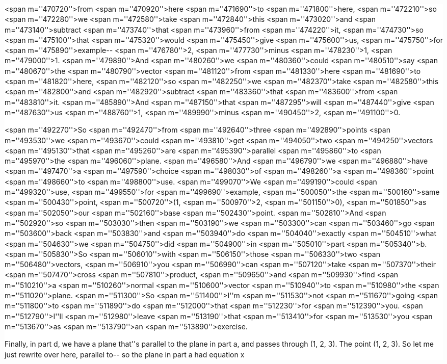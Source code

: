   <span m=''470720''>from</span> <span m=''470920''>here</span> <span m=''471690''>to</span>
  <span m=''471800''>here,</span> <span m=''472210''>so</span> <span m=''472280''>we</span>
  <span m=''472580''>take</span> <span m=''472840''>this</span> <span m=''473020''>and</span>
  <span m=''473140''>subtract</span> <span m=''473740''>that</span> <span m=''473960''>from</span>
  <span m=''474220''>it,</span> <span m=''474730''>so</span> <span m=''475100''>that</span>
  <span m=''475320''>would</span> <span m=''475450''>give</span> <span m=''475600''>us,</span>
  <span m=''475750''>for</span> <span m=''475890''>example--</span> <span m=''476780''>2,</span>
  <span m=''477730''>minus</span> <span m=''478230''>1,</span> <span m=''479000''>1.</span>
  <span m=''479890''>And</span> <span m=''480260''>we</span> <span m=''480360''>could</span>
  <span m=''480510''>say</span> <span m=''480670''>the</span> <span m=''480790''>vector</span>
  <span m=''481120''>from</span> <span m=''481330''>here</span> <span m=''481690''>to</span>
  <span m=''481820''>here,</span> <span m=''482120''>so</span> <span m=''482250''>we</span>
  <span m=''482370''>take</span> <span m=''482580''>this</span> <span m=''482800''>and</span>
  <span m=''482920''>subtract</span> <span m=''483360''>that</span> <span m=''483600''>from</span>
  <span m=''483810''>it.</span> <span m=''485890''>And</span> <span m=''487150''>that</span>
  <span m=''487295''>will</span> <span m=''487440''>give</span> <span m=''487630''>us</span>
  <span m=''488760''>1,</span> <span m=''489990''>minus</span> <span m=''490450''>2,</span>
  <span m=''491100''>0.</span> </p><p><span m=''492270''>So</span> <span m=''492470''>from</span>
  <span m=''492640''>three</span> <span m=''492890''>points</span> <span m=''493530''>we</span>
  <span m=''493670''>could</span> <span m=''493810''>get</span> <span m=''494050''>two</span>
  <span m=''494250''>vectors</span> <span m=''495130''>that</span> <span m=''495260''>are</span>
  <span m=''495390''>parallel</span> <span m=''495860''>to</span> <span m=''495970''>the</span>
  <span m=''496060''>plane.</span> <span m=''496580''>And</span> <span m=''496790''>we</span>
  <span m=''496880''>have</span> <span m=''497470''>a</span> <span m=''497590''>choice</span>
  <span m=''498030''>of</span> <span m=''498260''>a</span> <span m=''498360''>point</span>
  <span m=''498660''>to</span> <span m=''498800''>use.</span> <span m=''499070''>We</span>
  <span m=''499190''>could</span> <span m=''499320''>use,</span> <span m=''499550''>for</span>
  <span m=''499690''>example,</span> <span m=''500050''>the</span> <span m=''500160''>same</span>
  <span m=''500430''>point,</span> <span m=''500720''>(1,</span> <span m=''500970''>2,</span>
  <span m=''501150''>0),</span> <span m=''501850''>as</span> <span m=''502050''>our</span>
  <span m=''502160''>base</span> <span m=''502430''>point.</span> <span m=''502810''>And</span>
  <span m=''502920''>so</span> <span m=''503030''>then</span> <span m=''503190''>we</span>
  <span m=''503300''>can</span> <span m=''503460''>go</span> <span m=''503600''>back</span>
  <span m=''503830''>and</span> <span m=''503940''>do</span> <span m=''504040''>exactly</span>
  <span m=''504510''>what</span> <span m=''504630''>we</span> <span m=''504750''>did</span>
  <span m=''504900''>in</span> <span m=''505010''>part</span> <span m=''505340''>b.</span>
  <span m=''505830''>So</span> <span m=''506010''>with</span> <span m=''506150''>those</span>
  <span m=''506330''>two</span> <span m=''506480''>vectors,</span> <span m=''506910''>you</span>
  <span m=''506990''>can</span> <span m=''507120''>take</span> <span m=''507370''>their</span>
  <span m=''507470''>cross</span> <span m=''507810''>product,</span> <span m=''509650''>and</span>
  <span m=''509930''>find</span> <span m=''510210''>a</span> <span m=''510260''>normal</span>
  <span m=''510600''>vector</span> <span m=''510940''>to</span> <span m=''510980''>the</span>
  <span m=''511020''>plane.</span> <span m=''511300''>So</span> <span m=''511400''>I''m</span>
  <span m=''511530''>not</span> <span m=''511670''>going</span> <span m=''511800''>to</span>
  <span m=''511890''>do</span> <span m=''512000''>that</span> <span m=''512230''>for</span>
  <span m=''512390''>you.</span> <span m=''512790''>I''ll</span> <span m=''512980''>leave</span>
  <span m=''513190''>that</span> <span m=''513410''>for</span> <span m=''513530''>you</span>
  <span m=''513670''>as</span> <span m=''513790''>an</span> <span m=''513890''>exercise.</span>
  </p><p><span m=''515650''>Finally,</span> <span m=''516440''>in</span> <span m=''516660''>part</span>
  <span m=''517030''>d,</span> <span m=''519840''>we</span> <span m=''519970''>have</span>
  <span m=''520510''>a</span> <span m=''520810''>plane</span> <span m=''521270''>that''s</span>
  <span m=''521450''>parallel</span> <span m=''522190''>to</span> <span m=''522320''>the</span>
  <span m=''522420''>plane</span> <span m=''523350''>in</span> <span m=''523520''>part</span>
  <span m=''523930''>a,</span> <span m=''525330''>and</span> <span m=''525530''>passes</span>
  <span m=''526100''>through</span> <span m=''526720''>(1,</span> <span m=''527150''>2,</span>
  <span m=''527430''>3).</span> <span m=''527950''>The</span> <span m=''528060''>point</span>
  <span m=''528340''>(1,</span> <span m=''528510''>2,</span> <span m=''528650''>3).</span>
  <span m=''529080''>So</span> <span m=''529630''>let</span> <span m=''529800''>me</span>
  <span m=''529890''>just</span> <span m=''530140''>rewrite</span> <span m=''530630''>over</span>
  <span m=''530850''>here,</span> <span m=''531960''>parallel</span> <span m=''533100''>to--</span>
  <span m=''533390''>so</span> <span m=''533440''>the</span> <span m=''533490''>plane</span>
  <span m=''533830''>in</span> <span m=''534000''>part</span> <span m=''534400''>a</span>
  <span m=''535070''>had</span> <span m=''535250''>equation</span> <span m=''536730''>x</span>